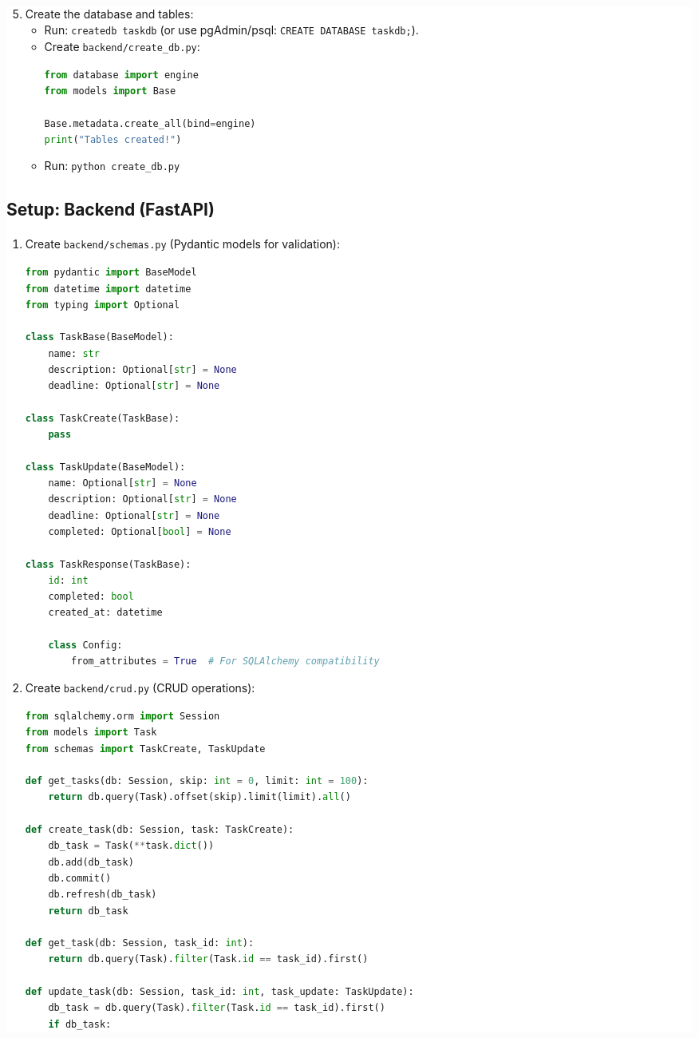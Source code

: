 5. Create the database and tables:
   - Run: `createdb taskdb` (or use pgAdmin/psql: `CREATE DATABASE taskdb;`).
   - Create `backend/create_db.py`:
     ```python
     from database import engine
     from models import Base

     Base.metadata.create_all(bind=engine)
     print("Tables created!")
     ```
   - Run: `python create_db.py`

## Setup: Backend (FastAPI)

1. Create `backend/schemas.py` (Pydantic models for validation):
   ```python
   from pydantic import BaseModel
   from datetime import datetime
   from typing import Optional

   class TaskBase(BaseModel):
       name: str
       description: Optional[str] = None
       deadline: Optional[str] = None

   class TaskCreate(TaskBase):
       pass

   class TaskUpdate(BaseModel):
       name: Optional[str] = None
       description: Optional[str] = None
       deadline: Optional[str] = None
       completed: Optional[bool] = None

   class TaskResponse(TaskBase):
       id: int
       completed: bool
       created_at: datetime

       class Config:
           from_attributes = True  # For SQLAlchemy compatibility
   ```

2. Create `backend/crud.py` (CRUD operations):
   ```python
   from sqlalchemy.orm import Session
   from models import Task
   from schemas import TaskCreate, TaskUpdate

   def get_tasks(db: Session, skip: int = 0, limit: int = 100):
       return db.query(Task).offset(skip).limit(limit).all()

   def create_task(db: Session, task: TaskCreate):
       db_task = Task(**task.dict())
       db.add(db_task)
       db.commit()
       db.refresh(db_task)
       return db_task

   def get_task(db: Session, task_id: int):
       return db.query(Task).filter(Task.id == task_id).first()

   def update_task(db: Session, task_id: int, task_update: TaskUpdate):
       db_task = db.query(Task).filter(Task.id == task_id).first()
       if db_task:
   ```